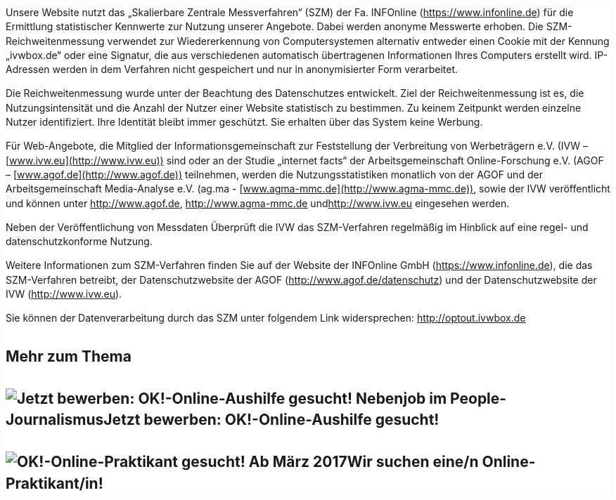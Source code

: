 Unsere Website nutzt das „Skalierbare Zentrale Messverfahren“ (SZM) der Fa. INFOnline (<a href="https://www.infonline.de/" id="https://www.infonline.de/" title="https://www.infonline.de/">https://www.infonline.de</a>) für die Ermittlung statistischer Kennwerte zur Nutzung unserer Angebote. Dabei werden anonyme Messwerte erhoben. Die SZM- Reichweitenmessung verwendet zur Wiedererkennung von Computersystemen alternativ entweder einen Cookie mit der Kennung „ivwbox.de“ oder eine Signatur, die aus verschiedenen automatisch übertragenen Informationen Ihres Computers erstellt wird. IP-Adressen werden in dem Verfahren nicht gespeichert und nur in anonymisierter Form verarbeitet.

Die Reichweitenmessung wurde unter der Beachtung des Datenschutzes entwickelt. Ziel der Reichweitenmessung ist es, die Nutzungsintensität und die Anzahl der Nutzer einer Website statistisch zu bestimmen. Zu keinem Zeitpunkt werden einzelne Nutzer identifiziert. Ihre Identität bleibt immer geschützt. Sie erhalten über das System keine Werbung.

Für Web-Angebote, die Mitglied der Informationsgemeinschaft zur Feststellung der Verbreitung von Werbeträgern e.V. (IVW – [www.ivw.eu](http://www.ivw.eu)) sind oder an der Studie „internet facts“ der Arbeitsgemeinschaft Online-Forschung e.V. (AGOF – [www.agof.de](http://www.agof.de)) teilnehmen, werden die Nutzungsstatistiken monatlich von der AGOF und der Arbeitsgemeinschaft Media-Analyse e.V. (ag.ma - [www.agma-mmc.de](http://www.agma-mmc.de)), sowie der IVW veröffentlicht und können unter <a href="http://www.agof.de/" id="http://www.agof.de" title="http://www.agof.de">http://www.agof.de</a>, <a href="http://www.agma-mmc.de/" id="http://www.agma-mmc.de" title="http://www.agma-mmc.de">http://www.agma-mmc.de</a> und<a href="http://www.ivw.eu/" id="http://www.ivw.eu" title="http://www.ivw.eu">http://www.ivw.eu</a> eingesehen werden.

Neben der Veröffentlichung von Messdaten Überprüft die IVW das SZM-Verfahren regelmäßig im Hinblick auf eine regel- und datenschutzkonforme Nutzung.

Weitere Informationen zum SZM-Verfahren finden Sie auf der Website der INFOnline GmbH (<a href="https://www.infonline.de/" id="https://www.infonline.de" title="https://www.infonline.de/">https://www.infonline.de</a>), die das SZM-Verfahren betreibt, der Datenschutzwebsite der AGOF (<a href="http://www.agof.de/datenschutz" class="uri" id="http://www.agof.de/datenschutz" title="http://www.agof.de/datenschutz">http://www.agof.de/datenschutz</a>) und der Datenschutzwebsite der IVW (<a href="http://www.ivw.eu/" id="http://www.ivw.eu" title="http://www.ivw.eu">http://www.ivw.eu</a>).

Sie können der Datenverarbeitung durch das SZM unter folgendem Link widersprechen: <a href="http://optout.ivwbox.de/" id="http://optout.ivwbox.de" title="http://optout.ivwbox.de">http://optout.ivwbox.de</a>

Mehr zum Thema
--------------

<span class="teaserStatus active first"></span>
<a href="http://www.ok-magazin.de/jetzt-bewerben-ok-online-aushilfe-gesucht-33788.html" class="tsrOuter"></a>
<span class="tiWrapper">![Jetzt bewerben: OK!-Online-Aushilfe gesucht!](https://cdn.okmag.de/s/related/public/teaser/18.05.2015/ok_logo.hgpink_1.jpg)</span>
<span class="tsrTitle">Nebenjob im People-Journalismus</span><span class="tsrSubtitle">Jetzt bewerben: OK!-Online-Aushilfe gesucht!</span>
------------------------------------------------------------------------------------------------------------------------------------------

<span class="teaserStatus"></span>
<a href="http://www.ok-magazin.de/ok-intern/ok-online-praktikant-gesucht-31810.html" class="tsrOuter"></a>
<span class="tiWrapper">![OK!-Online-Praktikant gesucht!](https://cdn.okmag.de/s/related/public/teaser/04.02.2015/ok_logo2013_outline.png)</span>
<span class="tsrTitle">Ab März 2017</span><span class="tsrSubtitle">Wir suchen eine/n Online-Praktikant/in!</span>
------------------------------------------------------------------------------------------------------------------
